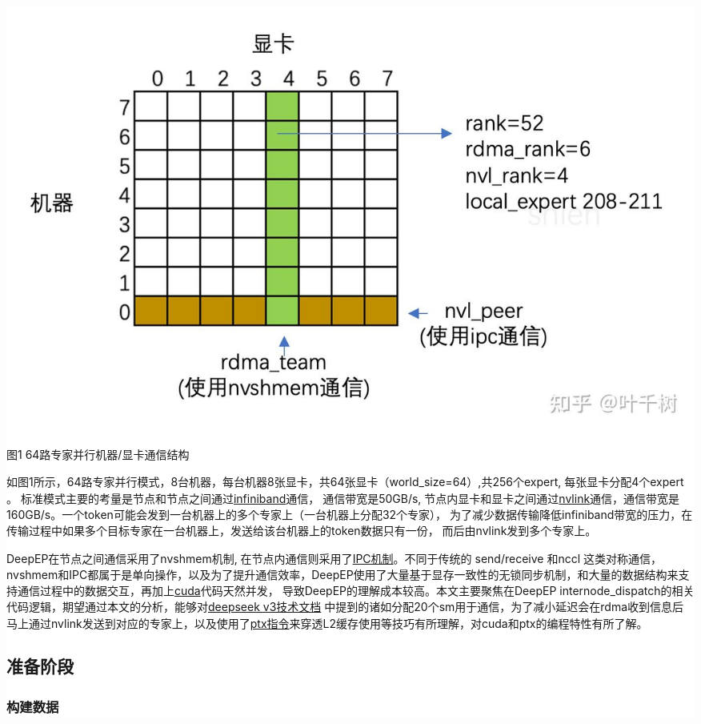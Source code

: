 ![](images/v2-4cb85a8aa21019a37010008d3515a14d_1440w_aaf89cc78cbe.jpg)

图1 64路专家并行机器/显卡通信结构

如图1所示，64路专家并行模式，8台机器，每台机器8张显卡，共64张显卡（world\_size=64）,共256个expert, 每张显卡分配4个expert 。 标准模式主要的考量是节点和节点之间通过[infiniband](https://zhida.zhihu.com/search?content_id=255808525&content_type=Article&match_order=1&q=infiniband&zhida_source=entity)通信， 通信带宽是50GB/s, 节点内显卡和显卡之间通过[nvlink](https://zhida.zhihu.com/search?content_id=255808525&content_type=Article&match_order=1&q=nvlink&zhida_source=entity)通信，通信带宽是160GB/s。一个token可能会发到一台机器上的多个专家上（一台机器上分配32个专家）， 为了减少数据传输降低infiniband带宽的压力，在传输过程中如果多个目标专家在一台机器上，发送给该台机器上的token数据只有一份， 而后由nvlink发到多个专家上。

DeepEP在节点之间通信采用了nvshmem机制, 在节点内通信则采用了[IPC机制](https://zhida.zhihu.com/search?content_id=255808525&content_type=Article&match_order=1&q=IPC%E6%9C%BA%E5%88%B6&zhida_source=entity)。不同于传统的 send/receive 和nccl 这类对称通信， nvshmem和IPC都属于是单向操作，以及为了提升通信效率，DeepEP使用了大量基于显存一致性的无锁同步机制，和大量的数据结构来支持通信过程中的数据交互，再加上[cuda](https://zhida.zhihu.com/search?content_id=255808525&content_type=Article&match_order=1&q=cuda&zhida_source=entity)代码天然并发， 导致DeepEP的理解成本较高。本文主要聚焦在DeepEP internode\_dispatch的相关代码逻辑，期望通过本文的分析，能够对[deepseek v3技术文档](https://link.zhihu.com/?target=https%3A//arxiv.org/pdf/2412.19437) 中提到的诸如分配20个sm用于通信，为了减小延迟会在rdma收到信息后马上通过nvlink发送到对应的专家上，以及使用了[ptx指令](https://zhida.zhihu.com/search?content_id=255808525&content_type=Article&match_order=1&q=ptx%E6%8C%87%E4%BB%A4&zhida_source=entity)来穿透L2缓存使用等技巧有所理解，对cuda和ptx的编程特性有所了解。

## 准备阶段

### 构建数据
